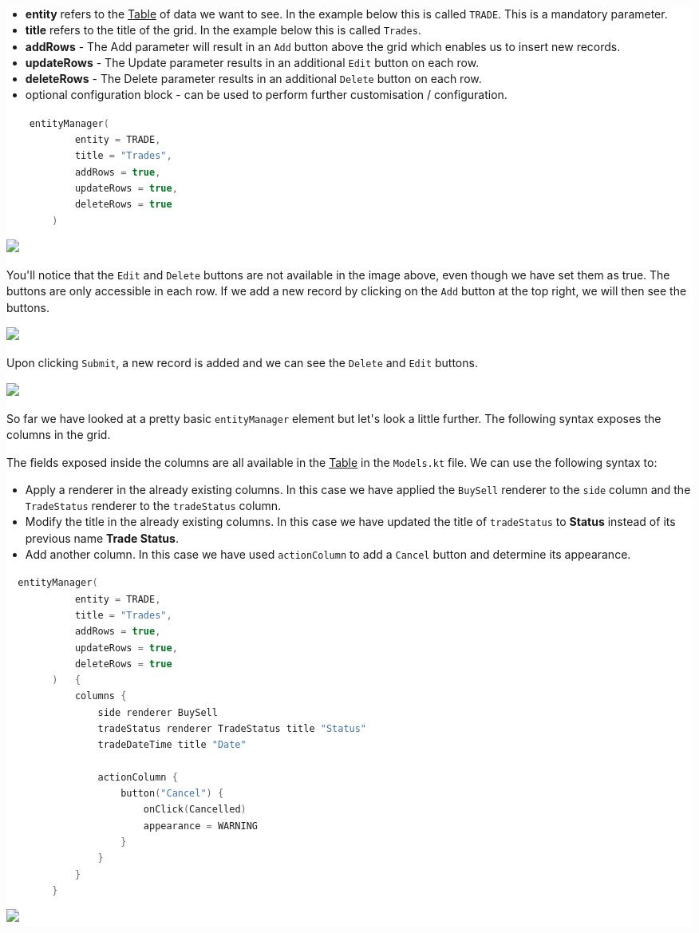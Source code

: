 - **entity** refers to the [Table](../../../gpalx/quick-start/add-features/#model) of data we want to see. In the example below this is called `TRADE`. This is a mandatory parameter.
- **title** refers to the title of the grid. In the example below this is called `Trades`.
- **addRows** - The Add parameter will result in an `Add` button above the grid which enables us to insert new records.
- **updateRows** - The Update parameter results in an additional `Edit` button on each row.
- **deleteRows** - The Delete parameter results in an additional `Delete` button on each row.
- optional configuration block -  can be used to perform further customisation / configuration.

```kotlin
    entityManager(
            entity = TRADE,
            title = "Trades",
            addRows = true,
            updateRows = true,
            deleteRows = true
        )
```
![](/img/basic-em.PNG)

You'll notice that the `Edit` and `Delete` buttons are not available in the image above, even though we have set them as true. The buttons are only accessible in each row. If we add a new record by clicking on the `Add` button at the top right, we will then see the buttons.

![](/img/form.PNG)

Upon clicking `Submit`, a new record is added and we can see the `Delete` and `Edit` buttons.

![](/img/add.PNG)

So far we have looked at a pretty basic `entityManager` element but let's look a little further. The following syntax exposes the columns in the grid. 

The fields exposed inside the columns are all available in the [Table](../../../gpalx/quick-start/add-features/#model) in the `Models.kt` file.
We can use the following syntax to:
 - Apply a renderer in the already existing columns. In this case we have applied the `BuySell` renderer to the `side` column and the `TradeStatus` renderer to the `tradeStatus` column.
 - Modify the title in the already existing columns. In this case we have updated the title of `tradeStatus` to **Status** instead of its previous name **Trade Status**.
 - Add another column. In this case we have used `actionColumn` to add a `Cancel` button and determine its appearance. 

```kotlin
  entityManager(
            entity = TRADE,
            title = "Trades",
            addRows = true,
            updateRows = true,
            deleteRows = true
        )   {
            columns {
                side renderer BuySell
                tradeStatus renderer TradeStatus title "Status"
                tradeDateTime title "Date"

                actionColumn {
                    button("Cancel") {
                        onClick(Cancelled)
                        appearance = WARNING
                    }
                }
            }
        }
```
![](/img/columns.PNG)